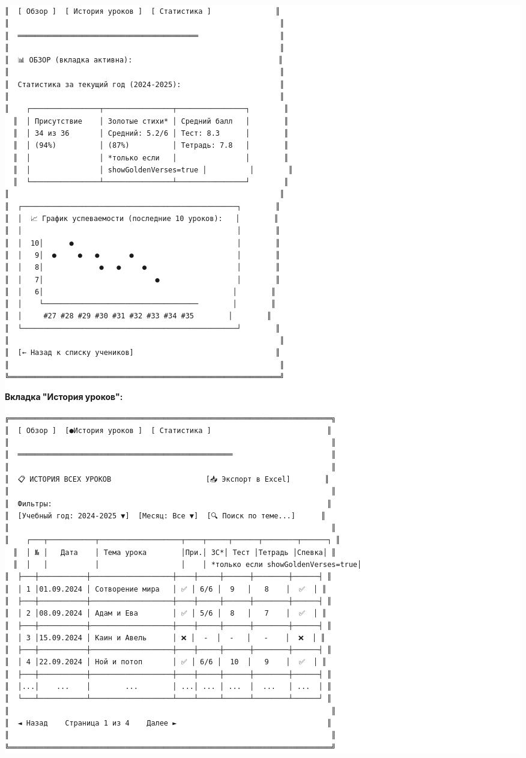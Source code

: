 ```
║  [ Обзор ]  [ История уроков ]  [ Статистика ]               ║
║                                                               ║
║  ══════════════════════════════════════════                   ║
║                                                               ║
║  📊 ОБЗОР (вкладка активна):                                  ║
║                                                               ║
║  Статистика за текущий год (2024-2025):                       ║
║                                                               ║
║    ┌────────────────┬────────────────┬────────────────┐        ║
  ║  │ Присутствие    │ Золотые стихи* │ Средний балл   │        ║
  ║  │ 34 из 36       │ Средний: 5.2/6 │ Тест: 8.3      │        ║
  ║  │ (94%)          │ (87%)          │ Тетрадь: 7.8   │        ║
  ║  │                │ *только если   │                │        ║
  ║  │                │ showGoldenVerses=true │          │        ║
  ║  └────────────────┴────────────────┴────────────────┘        ║
║                                                               ║
║  ┌──────────────────────────────────────────────────┐        ║
║  │  📈 График успеваемости (последние 10 уроков):   │        ║
║  │                                                  │        ║
║  │  10│      ●                                      │        ║
║  │   9│  ●     ●   ●       ●                        │        ║
║  │   8│             ●   ●     ●                     │        ║
║  │   7│                          ●                  │        ║
║  │   6│                                            │        ║
║  │    └────────────────────────────────────        │        ║
║  │     #27 #28 #29 #30 #31 #32 #33 #34 #35        │        ║
║  └──────────────────────────────────────────────────┘        ║
║                                                               ║
║  [← Назад к списку учеников]                                 ║
║                                                               ║
╚═══════════════════════════════════════════════════════════════╝
```

**Вкладка "История уроков":**
```
╔═══════════════════════════════════════════════════════════════════════════╗
║  [ Обзор ]  [●История уроков ]  [ Статистика ]                           ║
║                                                                           ║
║  ══════════════════════════════════════════════════                       ║
║                                                                           ║
║  📋 ИСТОРИЯ ВСЕХ УРОКОВ                      [📥 Экспорт в Excel]        ║
║                                                                           ║
║  Фильтры:                                                                ║
║  [Учебный год: 2024-2025 ▼]  [Месяц: Все ▼]  [🔍 Поиск по теме...]      ║
║                                                                           ║
║    ┌───┬───────────┬───────────────────┬────┬─────┬──────┬────────┬──────┐ ║
  ║  │ № │   Дата    │ Тема урока        │При.│ ЗС*│ Тест │Тетрадь │Спевка│ ║
  ║  │   │           │                   │    │ *только если showGoldenVerses=true│
║  ├───┼───────────┼───────────────────┼────┼─────┼──────┼────────┼──────┤ ║
║  │ 1 │01.09.2024 │ Сотворение мира   │ ✅ │ 6/6 │  9   │   8    │  ✅  │ ║
║  ├───┼───────────┼───────────────────┼────┼─────┼──────┼────────┼──────┤ ║
║  │ 2 │08.09.2024 │ Адам и Ева        │ ✅ │ 5/6 │  8   │   7    │  ✅  │ ║
║  ├───┼───────────┼───────────────────┼────┼─────┼──────┼────────┼──────┤ ║
║  │ 3 │15.09.2024 │ Каин и Авель      │ ❌ │  -  │  -   │   -    │  ❌  │ ║
║  ├───┼───────────┼───────────────────┼────┼─────┼──────┼────────┼──────┤ ║
║  │ 4 │22.09.2024 │ Ной и потоп       │ ✅ │ 6/6 │  10  │   9    │  ✅  │ ║
║  ├───┼───────────┼───────────────────┼────┼─────┼──────┼────────┼──────┤ ║
║  │...│    ...    │        ...        │ ...│ ... │ ...  │  ...   │ ...  │ ║
║  └───┴───────────┴───────────────────┴────┴─────┴──────┴────────┴──────┘ ║
║                                                                           ║
║  ◄ Назад    Страница 1 из 4    Далее ►                                   ║
║                                                                           ║
╚═══════════════════════════════════════════════════════════════════════════╝
```